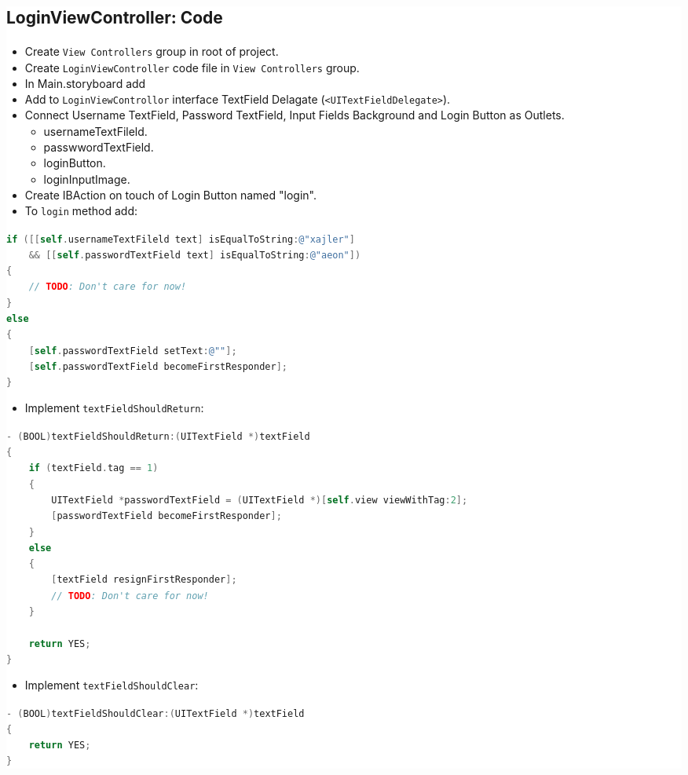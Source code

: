 ## LoginViewController: Code

* Create `View Controllers` group in root of project.
* Create `LoginViewController` code file in `View Controllers` group.
* In Main.storyboard add
* Add to `LoginViewControllor` interface TextField Delagate (`<UITextFieldDelegate>`).
* Connect Username TextField, Password TextField, Input Fields Background and Login Button as Outlets.
    * usernameTextFileld.
    * passwwordTextField.
    * loginButton.
    * loginInputImage.
* Create IBAction on touch of Login Button named "login".
* To `login` method add:

```objective-c
if ([[self.usernameTextFileld text] isEqualToString:@"xajler"]
    && [[self.passwordTextField text] isEqualToString:@"aeon"])
{
    // TODO: Don't care for now!
}
else
{
    [self.passwordTextField setText:@""];
    [self.passwordTextField becomeFirstResponder];
}
```

* Implement `textFieldShouldReturn`:

```objective-c
- (BOOL)textFieldShouldReturn:(UITextField *)textField
{
    if (textField.tag == 1)
    {
        UITextField *passwordTextField = (UITextField *)[self.view viewWithTag:2];
        [passwordTextField becomeFirstResponder];
    }
    else
    {
        [textField resignFirstResponder];
        // TODO: Don't care for now!
    }

    return YES;
}
```

* Implement `textFieldShouldClear`:

```objective-c
- (BOOL)textFieldShouldClear:(UITextField *)textField
{
    return YES;
}
```

